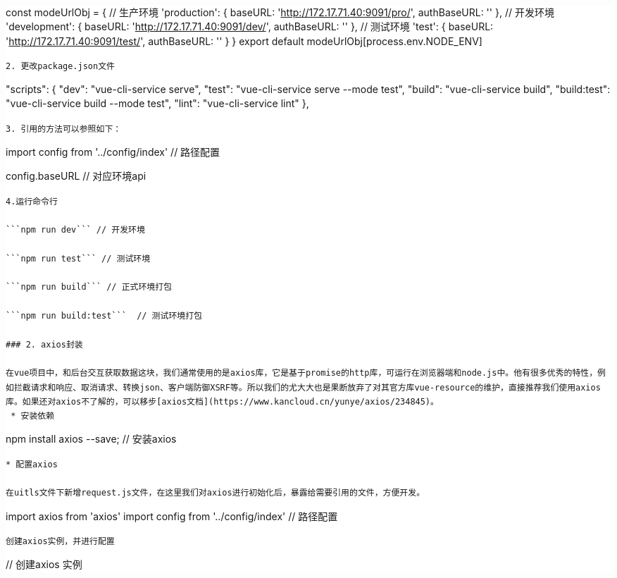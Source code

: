 const modeUrlObj = {
  // 生产环境
  'production': {
    baseURL: 'http://172.17.71.40:9091/pro/',
    authBaseURL: ''
  },
  // 开发环境
  'development': {
    baseURL: 'http://172.17.71.40:9091/dev/',
    authBaseURL: ''
  },
  // 测试环境
  'test': {
    baseURL: 'http://172.17.71.40:9091/test/',
    authBaseURL: ''
  }
}
export default modeUrlObj[process.env.NODE_ENV]

```
2. 更改package.json文件
```
 "scripts": {
    "dev": "vue-cli-service serve",
    "test": "vue-cli-service serve --mode test",
    "build": "vue-cli-service build",
    "build:test": "vue-cli-service build --mode test",
    "lint": "vue-cli-service lint"
  },
```
3. 引用的方法可以参照如下：

```
import config from '../config/index' // 路径配置

config.baseURL  // 对应环境api

```
4.运行命令行

```npm run dev``` // 开发环境

```npm run test``` // 测试环境

```npm run build``` // 正式环境打包

```npm run build:test```  // 测试环境打包

### 2. axios封装

在vue项目中，和后台交互获取数据这块，我们通常使用的是axios库，它是基于promise的http库，可运行在浏览器端和node.js中。他有很多优秀的特性，例如拦截请求和响应、取消请求、转换json、客户端防御XSRF等。所以我们的尤大大也是果断放弃了对其官方库vue-resource的维护，直接推荐我们使用axios库。如果还对axios不了解的，可以移步[axios文档](https://www.kancloud.cn/yunye/axios/234845)。
 * 安装依赖

 ``` 
 npm install axios --save; // 安装axios
 ```
* 配置axios

在uitls文件下新增request.js文件，在这里我们对axios进行初始化后，暴露给需要引用的文件，方便开发。
```
import axios from 'axios'
import config from '../config/index' // 路径配置
```
创建axios实例，并进行配置
```
// 创建axios 实例